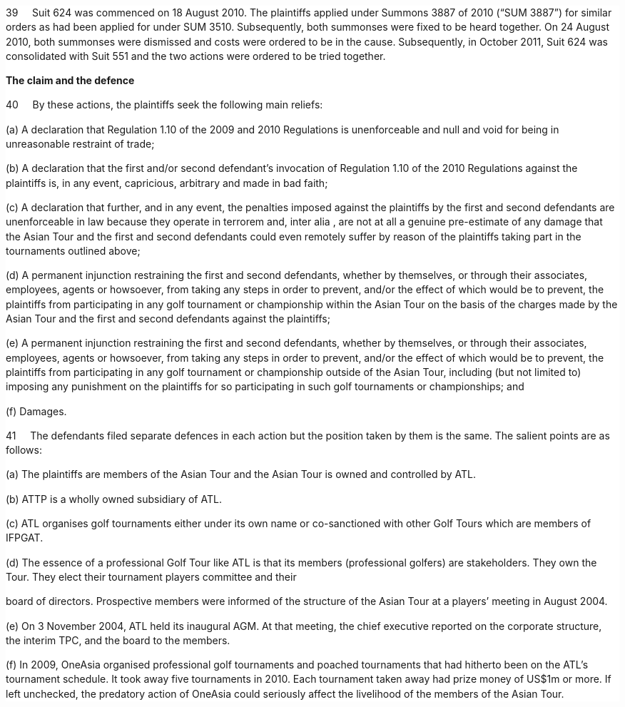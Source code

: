 
39     Suit 624 was commenced on 18 August 2010. The plaintiffs applied under Summons 3887 of 2010 (“SUM 3887”) for similar orders as had been applied for under SUM 3510. Subsequently, both summonses were fixed to be heard together. On 24 August 2010, both summonses were dismissed and costs were ordered to be in the cause. Subsequently, in October 2011, Suit 624 was consolidated with Suit 551 and the two actions were ordered to be tried together. 

**The claim and the defence** 

40     By these actions, the plaintiffs seek the following main reliefs: 

 (a) A declaration that Regulation 1.10 of the 2009 and 2010 Regulations is unenforceable and null and void for being in unreasonable restraint of trade; 

 (b) A declaration that the first and/or second defendant’s invocation of Regulation 1.10 of the 2010 Regulations against the plaintiffs is, in any event, capricious, arbitrary and made in bad faith; 

 (c) A declaration that further, and in any event, the penalties imposed against the plaintiffs by the first and second defendants are unenforceable in law because they operate in terrorem and, inter alia , are not at all a genuine pre-estimate of any damage that the Asian Tour and the first and second defendants could even remotely suffer by reason of the plaintiffs taking part in the tournaments outlined above; 

 (d) A permanent injunction restraining the first and second defendants, whether by themselves, or through their associates, employees, agents or howsoever, from taking any steps in order to prevent, and/or the effect of which would be to prevent, the plaintiffs from participating in any golf tournament or championship within the Asian Tour on the basis of the charges made by the Asian Tour and the first and second defendants against the plaintiffs; 

 (e) A permanent injunction restraining the first and second defendants, whether by themselves, or through their associates, employees, agents or howsoever, from taking any steps in order to prevent, and/or the effect of which would be to prevent, the plaintiffs from participating in any golf tournament or championship outside of the Asian Tour, including (but not limited to) imposing any punishment on the plaintiffs for so participating in such golf tournaments or championships; and 

 (f) Damages. 

41     The defendants filed separate defences in each action but the position taken by them is the same. The salient points are as follows: 

 (a) The plaintiffs are members of the Asian Tour and the Asian Tour is owned and controlled by ATL. 

 (b) ATTP is a wholly owned subsidiary of ATL. 

 (c) ATL organises golf tournaments either under its own name or co-sanctioned with other Golf Tours which are members of IFPGAT. 

 (d) The essence of a professional Golf Tour like ATL is that its members (professional golfers) are stakeholders. They own the Tour. They elect their tournament players committee and their 


 board of directors. Prospective members were informed of the structure of the Asian Tour at a players’ meeting in August 2004. 

 (e) On 3 November 2004, ATL held its inaugural AGM. At that meeting, the chief executive reported on the corporate structure, the interim TPC, and the board to the members. 

 (f) In 2009, OneAsia organised professional golf tournaments and poached tournaments that had hitherto been on the ATL’s tournament schedule. It took away five tournaments in 2010. Each tournament taken away had prize money of US$1m or more. If left unchecked, the predatory action of OneAsia could seriously affect the livelihood of the members of the Asian Tour. 
